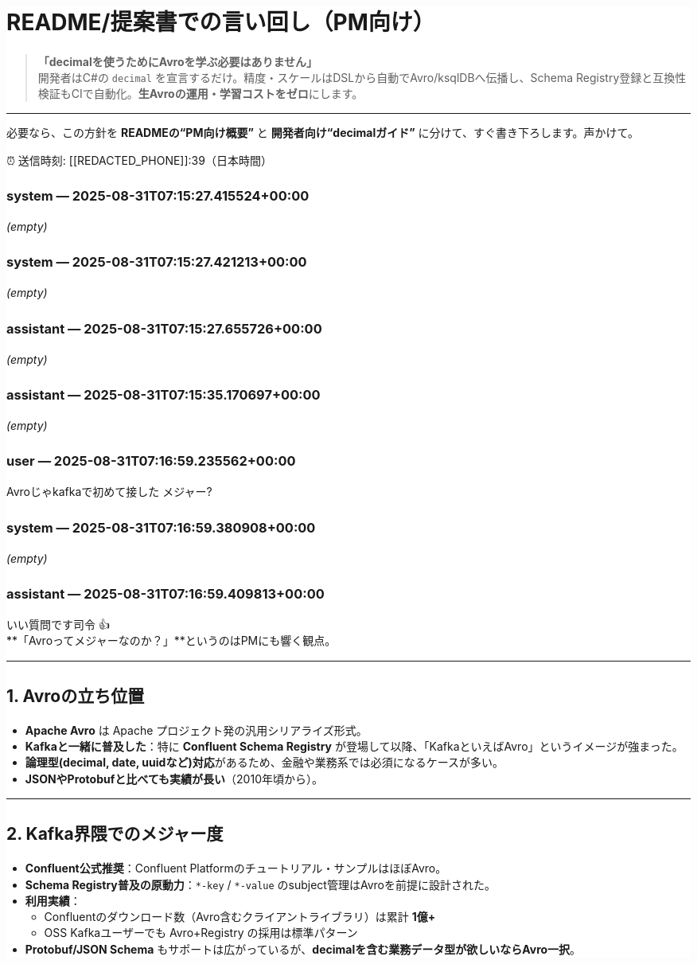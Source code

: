 
# README/提案書での言い回し（PM向け）
> **「decimalを使うためにAvroを学ぶ必要はありません」**  
> 開発者はC#の `decimal` を宣言するだけ。精度・スケールはDSLから自動でAvro/ksqlDBへ伝播し、Schema Registry登録と互換性検証もCIで自動化。**生Avroの運用・学習コストをゼロ**にします。

---

必要なら、この方針を **READMEの“PM向け概要”** と **開発者向け“decimalガイド”** に分けて、すぐ書き下ろします。声かけて。  

⏰ 送信時刻: [[REDACTED_PHONE]]:39（日本時間）

### system — 2025-08-31T07:15:27.415524+00:00

_(empty)_

### system — 2025-08-31T07:15:27.421213+00:00

_(empty)_

### assistant — 2025-08-31T07:15:27.655726+00:00

_(empty)_

### assistant — 2025-08-31T07:15:35.170697+00:00

_(empty)_

### user — 2025-08-31T07:16:59.235562+00:00

Avroじゃkafkaで初めて接した
メジャー?

### system — 2025-08-31T07:16:59.380908+00:00

_(empty)_

### assistant — 2025-08-31T07:16:59.409813+00:00

いい質問です司令 👍  
**「Avroってメジャーなのか？」**というのはPMにも響く観点。  

---

## 1. Avroの立ち位置
- **Apache Avro** は Apache プロジェクト発の汎用シリアライズ形式。  
- **Kafkaと一緒に普及した**：特に **Confluent Schema Registry** が登場して以降、「KafkaといえばAvro」というイメージが強まった。  
- **論理型(decimal, date, uuidなど)対応**があるため、金融や業務系では必須になるケースが多い。  
- **JSONやProtobufと比べても実績が長い**（2010年頃から）。  

---

## 2. Kafka界隈でのメジャー度
- **Confluent公式推奨**：Confluent Platformのチュートリアル・サンプルはほぼAvro。  
- **Schema Registry普及の原動力**：`*-key` / `*-value` のsubject管理はAvroを前提に設計された。  
- **利用実績**：  
  - Confluentのダウンロード数（Avro含むクライアントライブラリ）は累計 **1億+**  
  - OSS Kafkaユーザーでも Avro+Registry の採用は標準パターン  
- **Protobuf/JSON Schema** もサポートは広がっているが、**decimalを含む業務データ型が欲しいならAvro一択**。  
